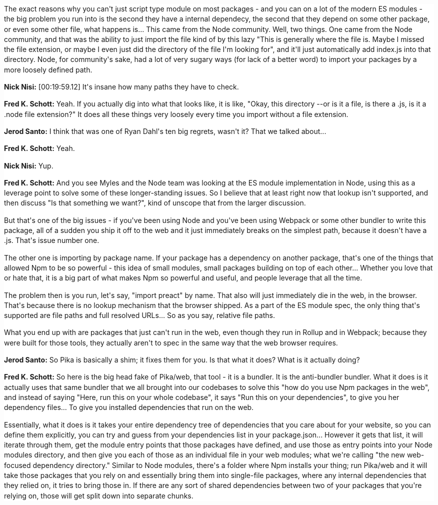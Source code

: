 The exact reasons why you can't just script type module on most packages - and you can on a lot of the modern ES modules - the big problem you run into is the second they have a internal dependecy, the second that they depend on some other package, or even some other file, what happens is... This came from the Node community. Well, two things. One came from the Node community, and that was the ability to just import the file kind of by this lazy "This is generally where the file is. Maybe I missed the file extension, or maybe I even just did the directory of the file I'm looking for", and it'll just automatically add index.js into that directory. Node, for community's sake, had a lot of very sugary ways (for lack of a better word) to import your packages by a more loosely defined path.

**Nick Nisi:** \[00:19:59.12\] It's insane how many paths they have to check.

**Fred K. Schott:** Yeah. If you actually dig into what that looks like, it is like, "Okay, this directory --or is it a file, is there a .js, is it a .node file extension?" It does all these things very loosely every time you import without a file extension.

**Jerod Santo:** I think that was one of Ryan Dahl's ten big regrets, wasn't it? That we talked about...

**Fred K. Schott:** Yeah.

**Nick Nisi:** Yup.

**Fred K. Schott:** And you see Myles and the Node team was looking at the ES module implementation in Node, using this as a leverage point to solve some of these longer-standing issues. So I believe that at least right now that lookup isn't supported, and then discuss "Is that something we want?", kind of unscope that from the larger discussion.

But that's one of the big issues - if you've been using Node and you've been using Webpack or some other bundler to write this package, all of a sudden you ship it off to the web and it just immediately breaks on the simplest path, because it doesn't have a .js. That's issue number one.

The other one is importing by package name. If your package has a dependency on another package, that's one of the things that allowed Npm to be so powerful - this idea of small modules, small packages building on top of each other... Whether you love that or hate that, it is a big part of what makes Npm so powerful and useful, and people leverage that all the time.

The problem then is you run, let's say, "import preact" by name. That also will just immediately die in the web, in the browser. That's because there is no lookup mechanism that the browser shipped. As a part of the ES module spec, the only thing that's supported are file paths and full resolved URLs... So as you say, relative file paths.

What you end up with are packages that just can't run in the web, even though they run in Rollup and in Webpack; because they were built for those tools, they actually aren't to spec in the same way that the web browser requires.

**Jerod Santo:** So Pika is basically a shim; it fixes them for you. Is that what it does? What is it actually doing?

**Fred K. Schott:** So here is the big head fake of Pika/web, that tool - it is a bundler. It is the anti-bundler bundler. What it does is it actually uses that same bundler that we all brought into our codebases to solve this "how do you use Npm packages in the web", and instead of saying "Here, run this on your whole codebase", it says "Run this on your dependencies", to give you her dependency files... To give you installed dependencies that run on the web.

Essentially, what it does is it takes your entire dependency tree of dependencies that you care about for your website, so you can define them explicitly, you can try and guess from your dependencies list in your package.json... However it gets that list, it will iterate through them, get the module entry points that those packages have defined, and use those as entry points into your Node modules directory, and then give you each of those as an individual file in your web modules; what we're calling "the new web-focused dependency directory." Similar to Node modules, there's a folder where Npm installs your thing; run Pika/web and it will take those packages that you rely on and essentially bring them into single-file packages, where any internal dependencies that they relied on, it tries to bring those in. If there are any sort of shared dependencies between two of your packages that you're relying on, those will get split down into separate chunks.
